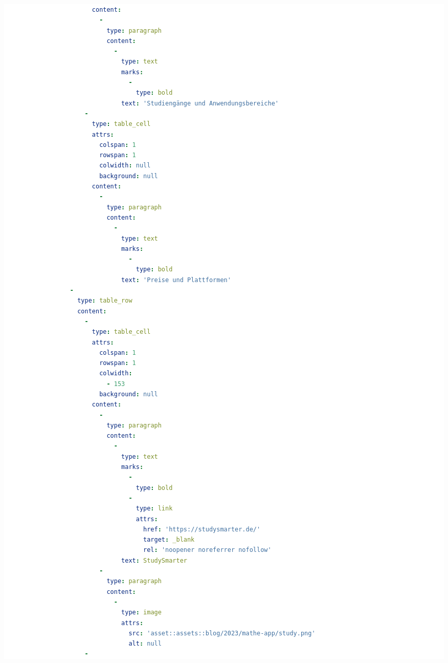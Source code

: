```yaml
                        content:
                          -
                            type: paragraph
                            content:
                              -
                                type: text
                                marks:
                                  -
                                    type: bold
                                text: 'Studiengänge und Anwendungsbereiche'
                      -
                        type: table_cell
                        attrs:
                          colspan: 1
                          rowspan: 1
                          colwidth: null
                          background: null
                        content:
                          -
                            type: paragraph
                            content:
                              -
                                type: text
                                marks:
                                  -
                                    type: bold
                                text: 'Preise und Plattformen'
                  -
                    type: table_row
                    content:
                      -
                        type: table_cell
                        attrs:
                          colspan: 1
                          rowspan: 1
                          colwidth:
                            - 153
                          background: null
                        content:
                          -
                            type: paragraph
                            content:
                              -
                                type: text
                                marks:
                                  -
                                    type: bold
                                  -
                                    type: link
                                    attrs:
                                      href: 'https://studysmarter.de/'
                                      target: _blank
                                      rel: 'noopener noreferrer nofollow'
                                text: StudySmarter
                          -
                            type: paragraph
                            content:
                              -
                                type: image
                                attrs:
                                  src: 'asset::assets::blog/2023/mathe-app/study.png'
                                  alt: null
                      -
```